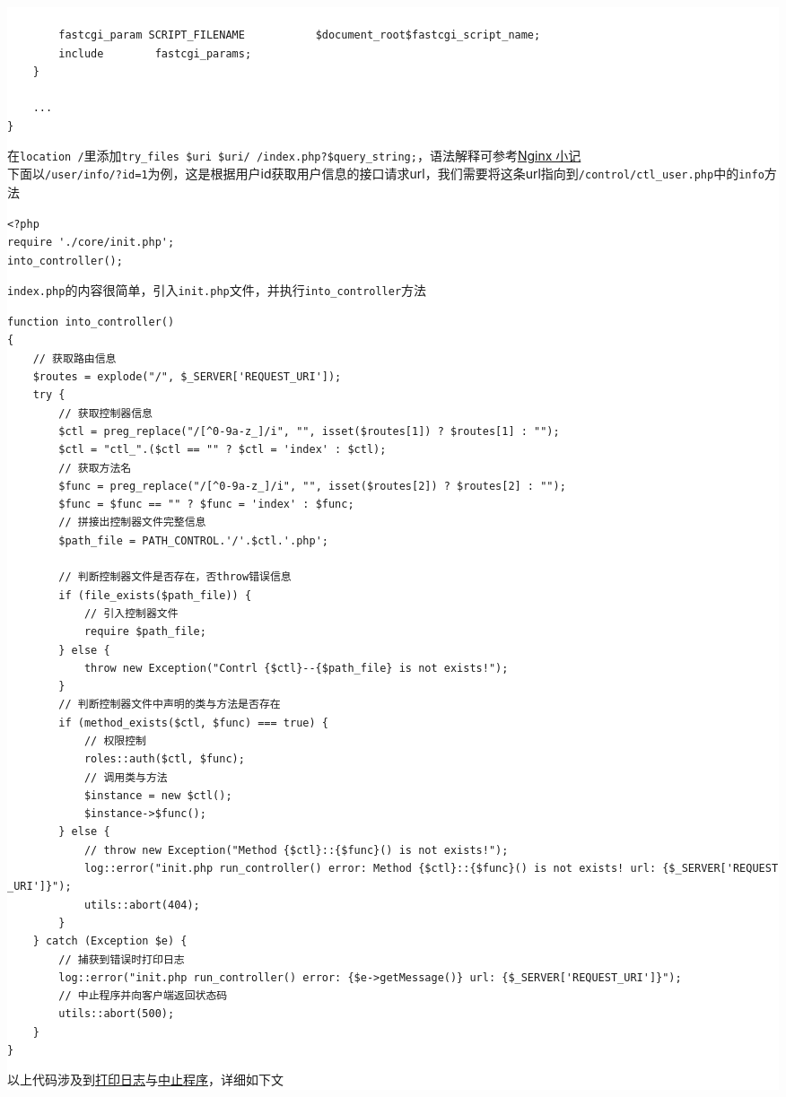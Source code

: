 ```

        fastcgi_param SCRIPT_FILENAME           $document_root$fastcgi_script_name;
        include        fastcgi_params;
    }

    ...
}
```

在`location /`里添加`try_files $uri $uri/ /index.php?$query_string;`，语法解释可参考[Nginx 小记](/2020/07/16/nginx-notes/#路由)  
下面以`/user/info/?id=1`为例，这是根据用户id获取用户信息的接口请求url，我们需要将这条url指向到`/control/ctl_user.php`中的`info`方法  

```
<?php
require './core/init.php';
into_controller();
```

`index.php`的内容很简单，引入`init.php`文件，并执行`into_controller`方法  

```
function into_controller()
{
    // 获取路由信息
    $routes = explode("/", $_SERVER['REQUEST_URI']);
    try {
        // 获取控制器信息
        $ctl = preg_replace("/[^0-9a-z_]/i", "", isset($routes[1]) ? $routes[1] : "");
        $ctl = "ctl_".($ctl == "" ? $ctl = 'index' : $ctl);
        // 获取方法名
        $func = preg_replace("/[^0-9a-z_]/i", "", isset($routes[2]) ? $routes[2] : "");
        $func = $func == "" ? $func = 'index' : $func;
        // 拼接出控制器文件完整信息
        $path_file = PATH_CONTROL.'/'.$ctl.'.php';

        // 判断控制器文件是否存在，否throw错误信息
        if (file_exists($path_file)) {
            // 引入控制器文件
            require $path_file;
        } else {
            throw new Exception("Contrl {$ctl}--{$path_file} is not exists!");
        }
        // 判断控制器文件中声明的类与方法是否存在
        if (method_exists($ctl, $func) === true) {
            // 权限控制
            roles::auth($ctl, $func);
            // 调用类与方法
            $instance = new $ctl();
            $instance->$func();
        } else {
            // throw new Exception("Method {$ctl}::{$func}() is not exists!");
            log::error("init.php run_controller() error: Method {$ctl}::{$func}() is not exists! url: {$_SERVER['REQUEST_URI']}");
            utils::abort(404);
        }
    } catch (Exception $e) {
        // 捕获到错误时打印日志
        log::error("init.php run_controller() error: {$e->getMessage()} url: {$_SERVER['REQUEST_URI']}");
        // 中止程序并向客户端返回状态码
        utils::abort(500);
    }
}
```  
以上代码涉及到[打印日志](#调试日志)与[中止程序](#中止程序)，详细如下文  